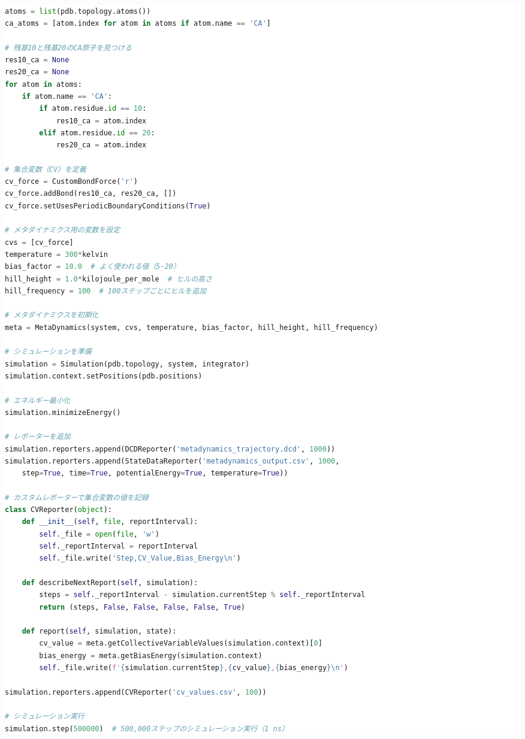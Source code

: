 ```python
atoms = list(pdb.topology.atoms())
ca_atoms = [atom.index for atom in atoms if atom.name == 'CA']

# 残基10と残基20のCA原子を見つける
res10_ca = None
res20_ca = None
for atom in atoms:
    if atom.name == 'CA':
        if atom.residue.id == 10:
            res10_ca = atom.index
        elif atom.residue.id == 20:
            res20_ca = atom.index

# 集合変数（CV）を定義
cv_force = CustomBondForce('r')
cv_force.addBond(res10_ca, res20_ca, [])
cv_force.setUsesPeriodicBoundaryConditions(True)

# メタダイナミクス用の変数を設定
cvs = [cv_force]
temperature = 300*kelvin
bias_factor = 10.0  # よく使われる値（5-20）
hill_height = 1.0*kilojoule_per_mole  # ヒルの高さ
hill_frequency = 100  # 100ステップごとにヒルを追加

# メタダイナミクスを初期化
meta = MetaDynamics(system, cvs, temperature, bias_factor, hill_height, hill_frequency)

# シミュレーションを準備
simulation = Simulation(pdb.topology, system, integrator)
simulation.context.setPositions(pdb.positions)

# エネルギー最小化
simulation.minimizeEnergy()

# レポーターを追加
simulation.reporters.append(DCDReporter('metadynamics_trajectory.dcd', 1000))
simulation.reporters.append(StateDataReporter('metadynamics_output.csv', 1000, 
    step=True, time=True, potentialEnergy=True, temperature=True))

# カスタムレポーターで集合変数の値を記録
class CVReporter(object):
    def __init__(self, file, reportInterval):
        self._file = open(file, 'w')
        self._reportInterval = reportInterval
        self._file.write('Step,CV_Value,Bias_Energy\n')
    
    def describeNextReport(self, simulation):
        steps = self._reportInterval - simulation.currentStep % self._reportInterval
        return (steps, False, False, False, False, True)
    
    def report(self, simulation, state):
        cv_value = meta.getCollectiveVariableValues(simulation.context)[0]
        bias_energy = meta.getBiasEnergy(simulation.context)
        self._file.write(f'{simulation.currentStep},{cv_value},{bias_energy}\n')

simulation.reporters.append(CVReporter('cv_values.csv', 100))

# シミュレーション実行
simulation.step(500000)  # 500,000ステップのシミュレーション実行（1 ns）
```
